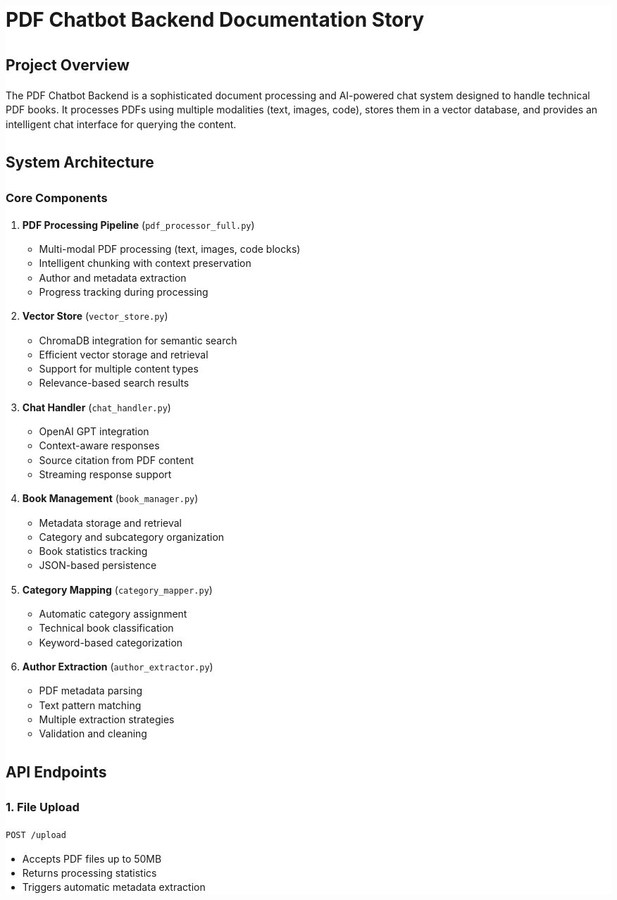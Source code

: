 # PDF Chatbot Backend Documentation Story

## Project Overview

The PDF Chatbot Backend is a sophisticated document processing and AI-powered chat system designed to handle technical PDF books. It processes PDFs using multiple modalities (text, images, code), stores them in a vector database, and provides an intelligent chat interface for querying the content.

## System Architecture

### Core Components

1. **PDF Processing Pipeline** (`pdf_processor_full.py`)
   - Multi-modal PDF processing (text, images, code blocks)
   - Intelligent chunking with context preservation
   - Author and metadata extraction
   - Progress tracking during processing

2. **Vector Store** (`vector_store.py`)
   - ChromaDB integration for semantic search
   - Efficient vector storage and retrieval
   - Support for multiple content types
   - Relevance-based search results

3. **Chat Handler** (`chat_handler.py`)
   - OpenAI GPT integration
   - Context-aware responses
   - Source citation from PDF content
   - Streaming response support

4. **Book Management** (`book_manager.py`)
   - Metadata storage and retrieval
   - Category and subcategory organization
   - Book statistics tracking
   - JSON-based persistence

5. **Category Mapping** (`category_mapper.py`)
   - Automatic category assignment
   - Technical book classification
   - Keyword-based categorization

6. **Author Extraction** (`author_extractor.py`)
   - PDF metadata parsing
   - Text pattern matching
   - Multiple extraction strategies
   - Validation and cleaning

## API Endpoints

### 1. File Upload
```
POST /upload
```
- Accepts PDF files up to 50MB
- Returns processing statistics
- Triggers automatic metadata extraction

